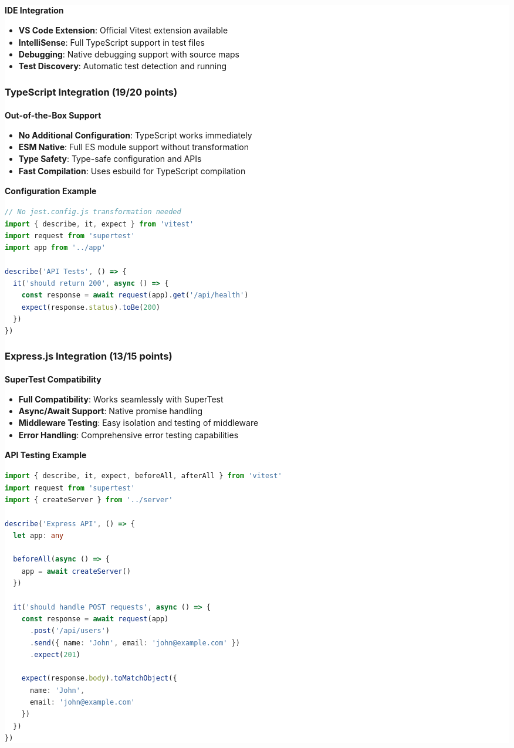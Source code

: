 **IDE Integration**
- **VS Code Extension**: Official Vitest extension available
- **IntelliSense**: Full TypeScript support in test files
- **Debugging**: Native debugging support with source maps
- **Test Discovery**: Automatic test detection and running

### TypeScript Integration (19/20 points)

**Out-of-the-Box Support**
- **No Additional Configuration**: TypeScript works immediately
- **ESM Native**: Full ES module support without transformation
- **Type Safety**: Type-safe configuration and APIs
- **Fast Compilation**: Uses esbuild for TypeScript compilation

**Configuration Example**
```typescript
// No jest.config.js transformation needed
import { describe, it, expect } from 'vitest'
import request from 'supertest'
import app from '../app'

describe('API Tests', () => {
  it('should return 200', async () => {
    const response = await request(app).get('/api/health')
    expect(response.status).toBe(200)
  })
})
```

### Express.js Integration (13/15 points)

**SuperTest Compatibility**
- **Full Compatibility**: Works seamlessly with SuperTest
- **Async/Await Support**: Native promise handling
- **Middleware Testing**: Easy isolation and testing of middleware
- **Error Handling**: Comprehensive error testing capabilities

**API Testing Example**
```typescript
import { describe, it, expect, beforeAll, afterAll } from 'vitest'
import request from 'supertest'
import { createServer } from '../server'

describe('Express API', () => {
  let app: any
  
  beforeAll(async () => {
    app = await createServer()
  })
  
  it('should handle POST requests', async () => {
    const response = await request(app)
      .post('/api/users')
      .send({ name: 'John', email: 'john@example.com' })
      .expect(201)
    
    expect(response.body).toMatchObject({
      name: 'John',
      email: 'john@example.com'
    })
  })
})
```
